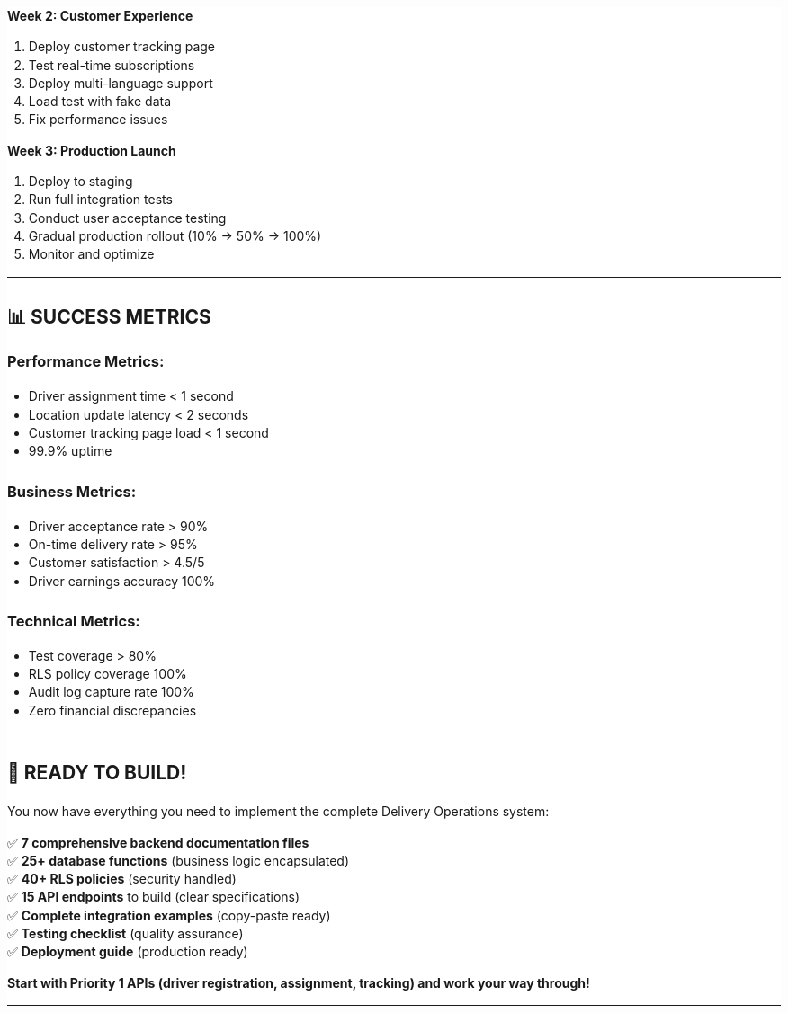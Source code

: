 **Week 2: Customer Experience**
1. Deploy customer tracking page
2. Test real-time subscriptions
3. Deploy multi-language support
4. Load test with fake data
5. Fix performance issues

**Week 3: Production Launch**
1. Deploy to staging
2. Run full integration tests
3. Conduct user acceptance testing
4. Gradual production rollout (10% → 50% → 100%)
5. Monitor and optimize

---

## 📊 **SUCCESS METRICS**

### **Performance Metrics:**
- Driver assignment time < 1 second
- Location update latency < 2 seconds
- Customer tracking page load < 1 second
- 99.9% uptime

### **Business Metrics:**
- Driver acceptance rate > 90%
- On-time delivery rate > 95%
- Customer satisfaction > 4.5/5
- Driver earnings accuracy 100%

### **Technical Metrics:**
- Test coverage > 80%
- RLS policy coverage 100%
- Audit log capture rate 100%
- Zero financial discrepancies

---

## 🎉 **READY TO BUILD!**

You now have everything you need to implement the complete Delivery Operations system:

✅ **7 comprehensive backend documentation files**  
✅ **25+ database functions** (business logic encapsulated)  
✅ **40+ RLS policies** (security handled)  
✅ **15 API endpoints** to build (clear specifications)  
✅ **Complete integration examples** (copy-paste ready)  
✅ **Testing checklist** (quality assurance)  
✅ **Deployment guide** (production ready)

**Start with Priority 1 APIs (driver registration, assignment, tracking) and work your way through!**

---